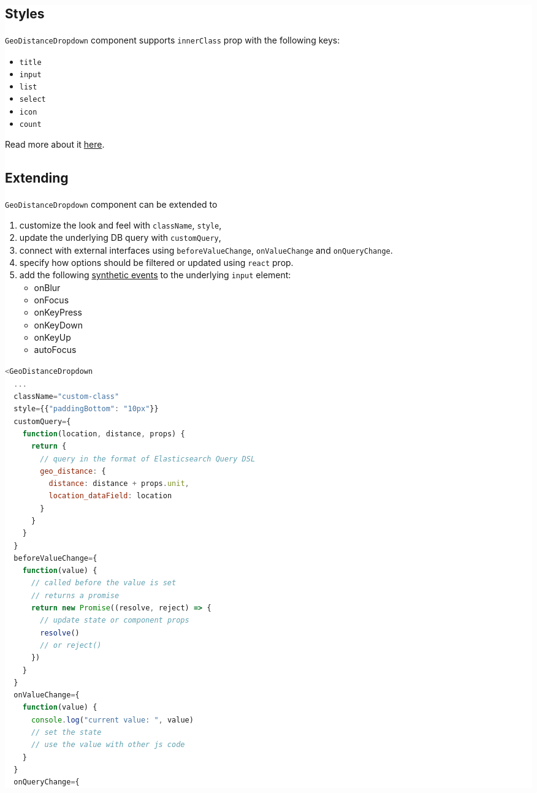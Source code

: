 ## Styles

`GeoDistanceDropdown` component supports `innerClass` prop with the following keys:

-   `title`
-   `input`
-   `list`
-   `select`
-   `icon`
-   `count`

Read more about it [here](/docs/reactivesearch/v2/theming/ClassnameInjection/).

## Extending

`GeoDistanceDropdown` component can be extended to

1. customize the look and feel with `className`, `style`,
2. update the underlying DB query with `customQuery`,
3. connect with external interfaces using `beforeValueChange`, `onValueChange` and `onQueryChange`.
4. specify how options should be filtered or updated using `react` prop.
5. add the following [synthetic events](https://reactjs.org/events.html) to the underlying `input` element:
    - onBlur
    - onFocus
    - onKeyPress
    - onKeyDown
    - onKeyUp
    - autoFocus

```js
<GeoDistanceDropdown
  ...
  className="custom-class"
  style={{"paddingBottom": "10px"}}
  customQuery={
    function(location, distance, props) {
      return {
        // query in the format of Elasticsearch Query DSL
        geo_distance: {
          distance: distance + props.unit,
          location_dataField: location
        }
      }
    }
  }
  beforeValueChange={
    function(value) {
      // called before the value is set
      // returns a promise
      return new Promise((resolve, reject) => {
        // update state or component props
        resolve()
        // or reject()
      })
    }
  }
  onValueChange={
    function(value) {
      console.log("current value: ", value)
      // set the state
      // use the value with other js code
    }
  }
  onQueryChange={
```